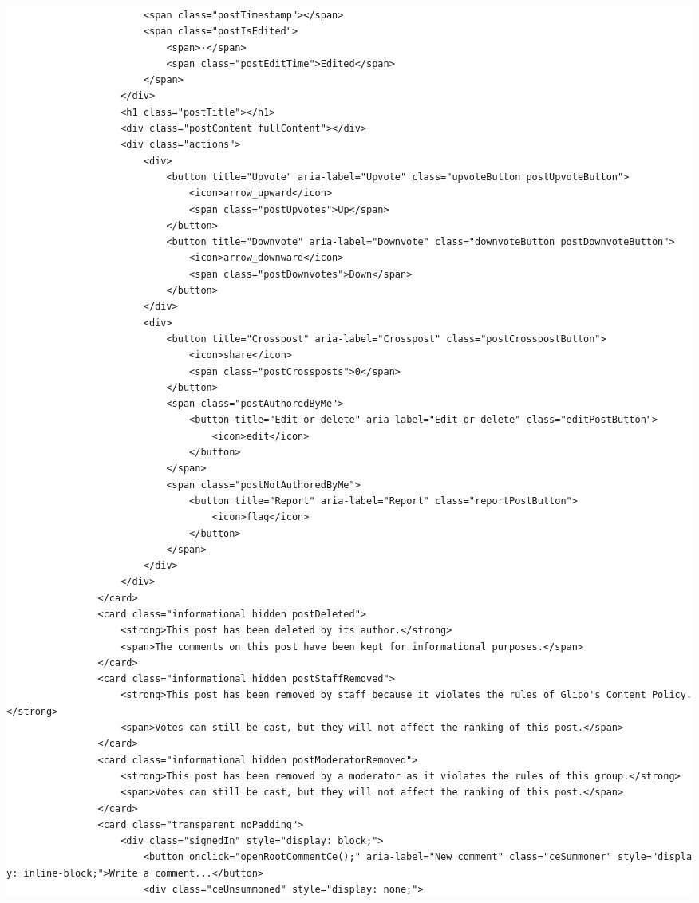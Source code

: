                             <span class="postTimestamp"></span>
                            <span class="postIsEdited">
                                <span>·</span>
                                <span class="postEditTime">Edited</span>
                            </span>
                        </div>
                        <h1 class="postTitle"></h1>
                        <div class="postContent fullContent"></div>
                        <div class="actions">
                            <div>
                                <button title="Upvote" aria-label="Upvote" class="upvoteButton postUpvoteButton">
                                    <icon>arrow_upward</icon>
                                    <span class="postUpvotes">Up</span>
                                </button>
                                <button title="Downvote" aria-label="Downvote" class="downvoteButton postDownvoteButton">
                                    <icon>arrow_downward</icon>
                                    <span class="postDownvotes">Down</span>
                                </button>
                            </div>
                            <div>
                                <button title="Crosspost" aria-label="Crosspost" class="postCrosspostButton">
                                    <icon>share</icon>
                                    <span class="postCrossposts">0</span>
                                </button>
                                <span class="postAuthoredByMe">
                                    <button title="Edit or delete" aria-label="Edit or delete" class="editPostButton">
                                        <icon>edit</icon>
                                    </button>
                                </span>
                                <span class="postNotAuthoredByMe">
                                    <button title="Report" aria-label="Report" class="reportPostButton">
                                        <icon>flag</icon>
                                    </button>
                                </span>
                            </div>
                        </div>
                    </card>
                    <card class="informational hidden postDeleted">
                        <strong>This post has been deleted by its author.</strong>
                        <span>The comments on this post have been kept for informational purposes.</span>
                    </card>
                    <card class="informational hidden postStaffRemoved">
                        <strong>This post has been removed by staff because it violates the rules of Glipo's Content Policy.</strong>
                        <span>Votes can still be cast, but they will not affect the ranking of this post.</span>
                    </card>
                    <card class="informational hidden postModeratorRemoved">
                        <strong>This post has been removed by a moderator as it violates the rules of this group.</strong>
                        <span>Votes can still be cast, but they will not affect the ranking of this post.</span>
                    </card>
                    <card class="transparent noPadding">
                        <div class="signedIn" style="display: block;">
                            <button onclick="openRootCommentCe();" aria-label="New comment" class="ceSummoner" style="display: inline-block;">Write a comment...</button>
                            <div class="ceUnsummoned" style="display: none;">